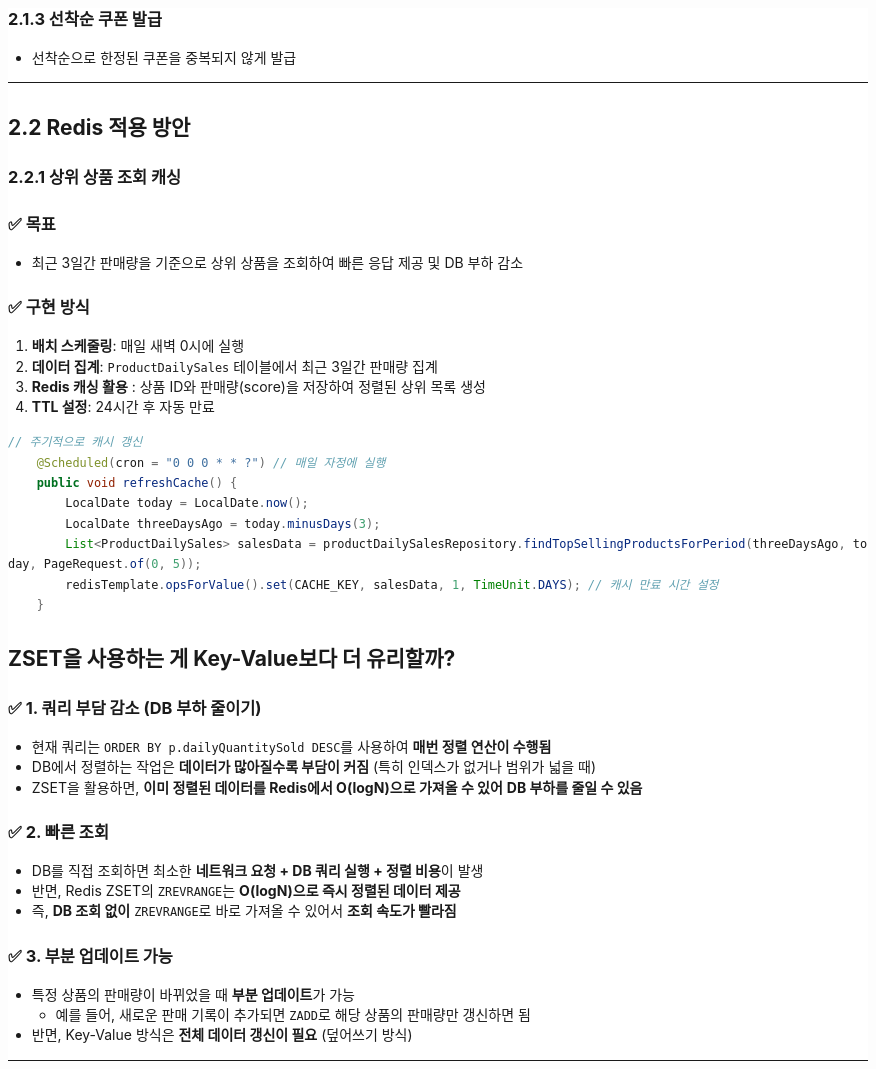 ### 2.1.3 선착순 쿠폰 발급

- 선착순으로 한정된 쿠폰을 중복되지 않게 발급

---

## 2.2 Redis 적용 방안

### 2.2.1 상위 상품 조회 캐싱

### ✅ 목표

- 최근 3일간 판매량을 기준으로 상위 상품을 조회하여 빠른 응답 제공 및 DB 부하 감소

### ✅ 구현 방식

1. **배치 스케줄링**: 매일 새벽 0시에 실행
2. **데이터 집계**: `ProductDailySales` 테이블에서 최근 3일간 판매량 집계
3. **Redis 캐싱 활용** : 상품 ID와 판매량(score)을 저장하여 정렬된 상위 목록 생성
4. **TTL 설정**: 24시간 후 자동 만료

```java
// 주기적으로 캐시 갱신
    @Scheduled(cron = "0 0 0 * * ?") // 매일 자정에 실행
    public void refreshCache() {
        LocalDate today = LocalDate.now();
        LocalDate threeDaysAgo = today.minusDays(3);
        List<ProductDailySales> salesData = productDailySalesRepository.findTopSellingProductsForPeriod(threeDaysAgo, today, PageRequest.of(0, 5));
        redisTemplate.opsForValue().set(CACHE_KEY, salesData, 1, TimeUnit.DAYS); // 캐시 만료 시간 설정
    }

```

## **ZSET을 사용하는 게 Key-Value보다 더 유리할까?**

### ✅ 1. **쿼리 부담 감소 (DB 부하 줄이기)**

- 현재 쿼리는 `ORDER BY p.dailyQuantitySold DESC`를 사용하여 **매번 정렬 연산이 수행됨**
- DB에서 정렬하는 작업은 **데이터가 많아질수록 부담이 커짐** (특히 인덱스가 없거나 범위가 넓을 때)
- ZSET을 활용하면, **이미 정렬된 데이터를 Redis에서 O(logN)으로 가져올 수 있어** **DB 부하를 줄일 수 있음**

### ✅ 2. **빠른 조회**

- DB를 직접 조회하면 최소한 **네트워크 요청 + DB 쿼리 실행 + 정렬 비용**이 발생
- 반면, Redis ZSET의 `ZREVRANGE`는 **O(logN)으로 즉시 정렬된 데이터 제공**
- 즉, **DB 조회 없이** `ZREVRANGE`로 바로 가져올 수 있어서 **조회 속도가 빨라짐**

### ✅ 3. **부분 업데이트 가능**

- 특정 상품의 판매량이 바뀌었을 때 **부분 업데이트**가 가능
    - 예를 들어, 새로운 판매 기록이 추가되면 `ZADD`로 해당 상품의 판매량만 갱신하면 됨
- 반면, Key-Value 방식은 **전체 데이터 갱신이 필요** (덮어쓰기 방식)

---